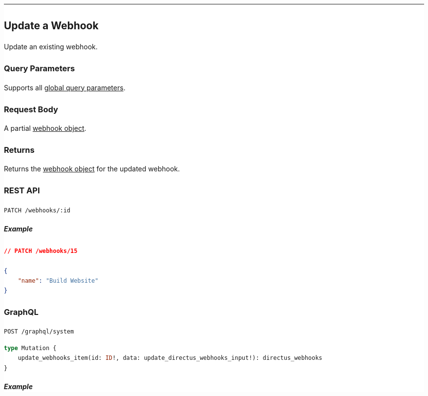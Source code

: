 </div>
</div>

---

## Update a Webhook

Update an existing webhook.

<div class="two-up">
<div class="left">

### Query Parameters

Supports all [global query parameters](/reference/api/query).

### Request Body

A partial [webhook object](#the-webhook-object).

### Returns

Returns the [webhook object](#the-webhook-object) for the updated webhook.

</div>
<div class="right">

### REST API

```
PATCH /webhooks/:id
```

##### Example

```json
// PATCH /webhooks/15

{
	"name": "Build Website"
}
```

### GraphQL

```
POST /graphql/system
```

```graphql
type Mutation {
	update_webhooks_item(id: ID!, data: update_directus_webhooks_input!): directus_webhooks
}
```

##### Example
